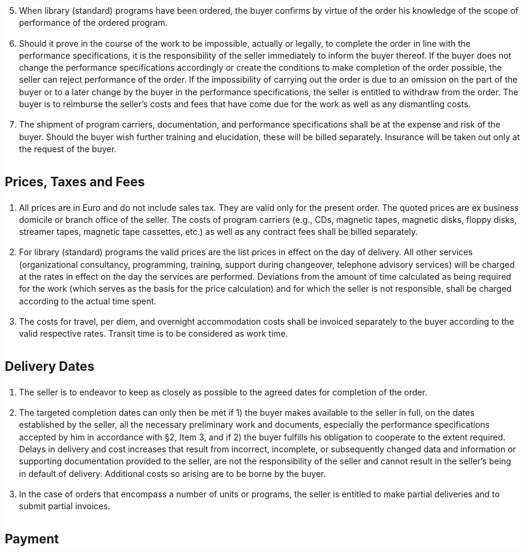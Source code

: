 5. When library (standard) programs have been ordered, the buyer confirms by virtue of the order his knowledge of the scope of performance of the ordered program.
    
6. Should it prove in the course of the work to be impossible, actually or legally, to complete the order in line with the performance specifications, it is the responsibility of the seller immediately to inform the buyer thereof. If the buyer does not change the performance specifications accordingly or create the conditions to make completion of the order possible, the seller can reject performance of the order. If the impossibility of carrying out the order is due to an omission on the part of the buyer or to a later change by the buyer in the performance specifications, the seller is entitled to withdraw from the order. The buyer is to reimburse the sellerʼs costs and fees that have come due for the work as well as any dismantling costs.
    
7. The shipment of program carriers, documentation, and performance specifications shall be at the expense and risk of the buyer. Should the buyer wish further training and elucidation, these will be billed separately. Insurance will be taken out only at the request of the buyer.
    

Prices, Taxes and Fees
----------------------

1. All prices are in Euro and do not include sales tax. They are valid only for the present order. The quoted prices are ex business domicile or branch office of the seller. The costs of program carriers (e.g., CDs, magnetic tapes, magnetic disks, floppy disks, streamer tapes, magnetic tape cassettes, etc.) as well as any contract fees shall be billed separately.
    
2. For library (standard) programs the valid prices are the list prices in effect on the day of delivery. All other services (organizational consultancy, programming, training, support during changeover, telephone advisory services) will be charged at the rates in effect on the day the services are performed. Deviations from the amount of time calculated as being required for the work (which serves as the basis for the price calculation) and for which the seller is not responsible, shall be charged according to the actual time spent.
    
3. The costs for travel, per diem, and overnight accommodation costs shall be invoiced separately to the buyer according to the valid respective rates. Transit time is to be considered as work time.
    

Delivery Dates
--------------

1. The seller is to endeavor to keep as closely as possible to the agreed dates for completion of the order.
    
2. The targeted completion dates can only then be met if 1) the buyer makes available to the seller in full, on the dates established by the seller, all the necessary preliminary work and documents, especially the performance specifications accepted by him in accordance with §2, Item 3, and if 2) the buyer fulfills his obligation to cooperate to the extent required. Delays in delivery and cost increases that result from incorrect, incomplete, or subsequently changed data and information or supporting documentation provided to the seller, are not the responsibility of the seller and cannot result in the sellerʼs being in default of delivery. Additional costs so arising are to be borne by the buyer.
    
3. In the case of orders that encompass a number of units or programs, the seller is entitled to make partial deliveries and to submit partial invoices.
    

Payment
-------
